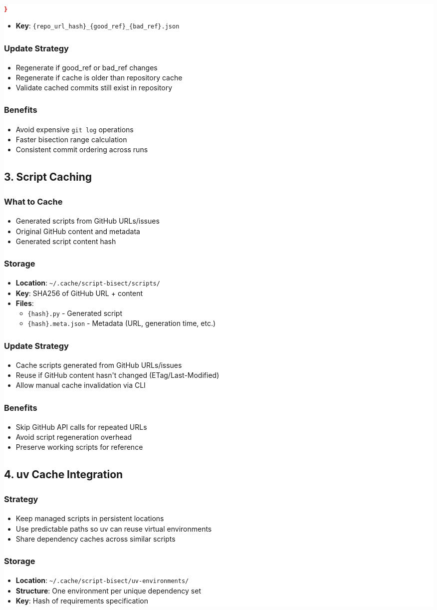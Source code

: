   ```json
  }
  ```
- **Key**: `{repo_url_hash}_{good_ref}_{bad_ref}.json`

### Update Strategy
- Regenerate if good_ref or bad_ref changes
- Regenerate if cache is older than repository cache
- Validate cached commits still exist in repository

### Benefits
- Avoid expensive `git log` operations
- Faster bisection range calculation
- Consistent commit ordering across runs

## 3. Script Caching

### What to Cache
- Generated scripts from GitHub URLs/issues
- Original GitHub content and metadata
- Generated script content hash

### Storage
- **Location**: `~/.cache/script-bisect/scripts/`
- **Key**: SHA256 of GitHub URL + content
- **Files**:
  - `{hash}.py` - Generated script
  - `{hash}.meta.json` - Metadata (URL, generation time, etc.)

### Update Strategy
- Cache scripts generated from GitHub URLs/issues
- Reuse if GitHub content hasn't changed (ETag/Last-Modified)
- Allow manual cache invalidation via CLI

### Benefits
- Skip GitHub API calls for repeated URLs
- Avoid script regeneration overhead
- Preserve working scripts for reference

## 4. uv Cache Integration

### Strategy
- Keep managed scripts in persistent locations
- Use predictable paths so uv can reuse virtual environments
- Share dependency caches across similar scripts

### Storage
- **Location**: `~/.cache/script-bisect/uv-environments/`
- **Structure**: One environment per unique dependency set
- **Key**: Hash of requirements specification
